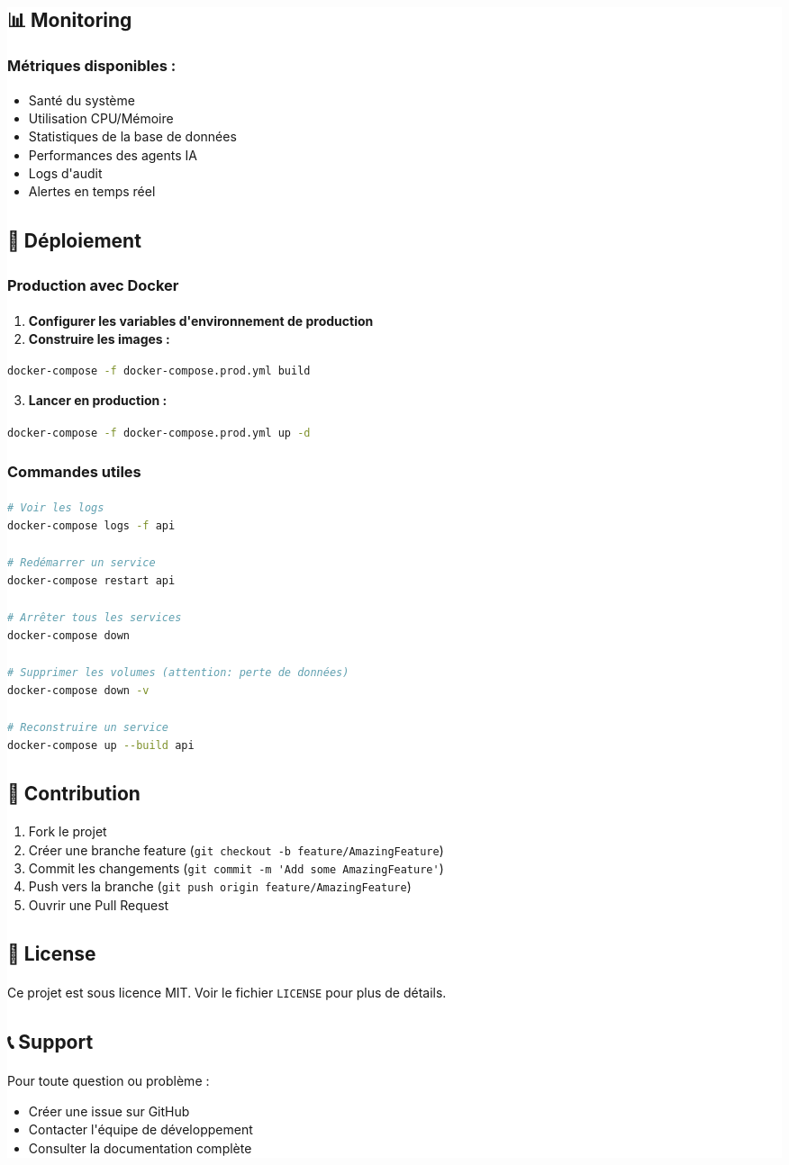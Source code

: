 ## 📊 Monitoring

### Métriques disponibles :
- Santé du système
- Utilisation CPU/Mémoire
- Statistiques de la base de données
- Performances des agents IA
- Logs d'audit
- Alertes en temps réel

## 🚀 Déploiement

### Production avec Docker

1. **Configurer les variables d'environnement de production**
2. **Construire les images :**
```bash
docker-compose -f docker-compose.prod.yml build
```

3. **Lancer en production :**
```bash
docker-compose -f docker-compose.prod.yml up -d
```

### Commandes utiles

```bash
# Voir les logs
docker-compose logs -f api

# Redémarrer un service
docker-compose restart api

# Arrêter tous les services
docker-compose down

# Supprimer les volumes (attention: perte de données)
docker-compose down -v

# Reconstruire un service
docker-compose up --build api
```

## 🤝 Contribution

1. Fork le projet
2. Créer une branche feature (`git checkout -b feature/AmazingFeature`)
3. Commit les changements (`git commit -m 'Add some AmazingFeature'`)
4. Push vers la branche (`git push origin feature/AmazingFeature`)
5. Ouvrir une Pull Request

## 📝 License

Ce projet est sous licence MIT. Voir le fichier `LICENSE` pour plus de détails.

## 📞 Support

Pour toute question ou problème :
- Créer une issue sur GitHub
- Contacter l'équipe de développement
- Consulter la documentation complète